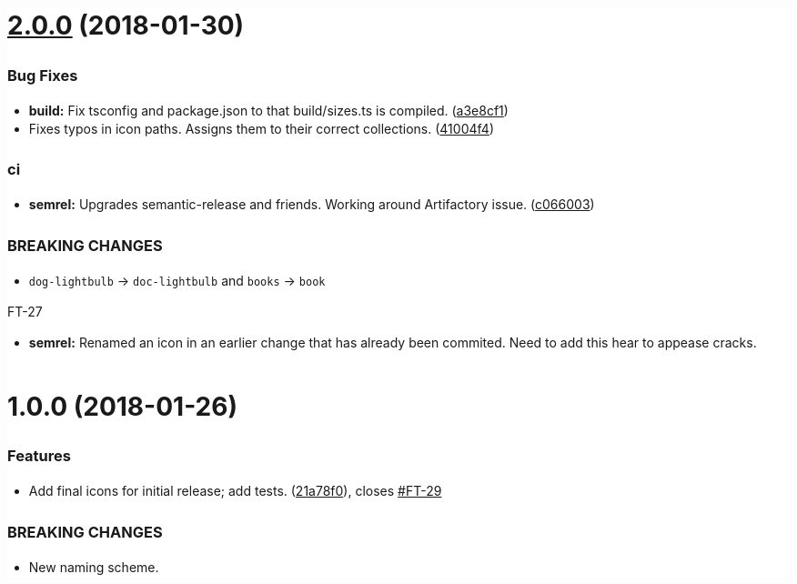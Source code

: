 <a name="2.0.0"></a>
# [2.0.0](https://stash.bna.com/scm/fish/compare/v1.0.0...v2.0.0) (2018-01-30)


### Bug Fixes

* **build:** Fix tsconfig and package.json to that build/sizes.ts is compiled. ([a3e8cf1](https://stash.bna.com/scm/fish/commit/a3e8cf1))
* Fixes typos in icon paths. Assigns them to their correct collections. ([41004f4](https://stash.bna.com/scm/fish/commit/41004f4))


### ci

* **semrel:** Upgrades semantic-release and friends. Working around Artifactory issue. ([c066003](https://stash.bna.com/scm/fish/commit/c066003))


### BREAKING CHANGES

* `dog-lightbulb` -> `doc-lightbulb` and `books` -> `book`

FT-27
* **semrel:** Renamed an icon in an earlier change that has already been commited. Need to add this hear to appease cracks.

<a name="1.0.0"></a>
# 1.0.0 (2018-01-26)


### Features

* Add final icons for initial release; add tests. ([21a78f0](https://stash.bna.com/scm/fish/fishtank-icons/commit/21a78f0)), closes [#FT-29](https://stash.bna.com/scm/fish/fishtank-icons/issues/FT-29)


### BREAKING CHANGES

* New naming scheme.
